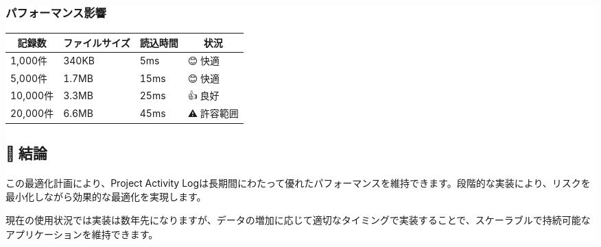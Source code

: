 ### パフォーマンス影響

| 記録数 | ファイルサイズ | 読込時間 | 状況 |
|--------|-------------|---------|------|
| 1,000件 | 340KB | 5ms | 😊 快適 |
| 5,000件 | 1.7MB | 15ms | 😊 快適 |
| 10,000件 | 3.3MB | 25ms | 👍 良好 |
| 20,000件 | 6.6MB | 45ms | ⚠️ 許容範囲 |

## 🎯 結論

この最適化計画により、Project Activity Logは長期間にわたって優れたパフォーマンスを維持できます。段階的な実装により、リスクを最小化しながら効果的な最適化を実現します。

現在の使用状況では実装は数年先になりますが、データの増加に応じて適切なタイミングで実装することで、スケーラブルで持続可能なアプリケーションを維持できます。
